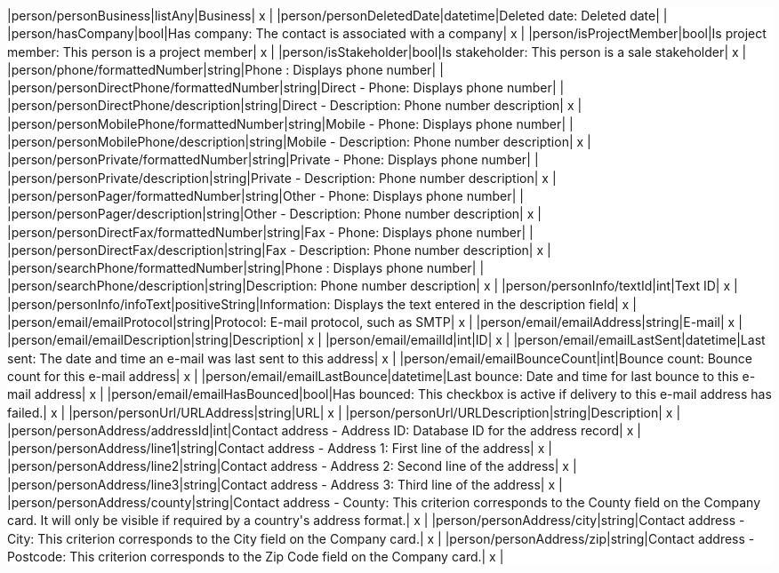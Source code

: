 |person/personBusiness|listAny|Business| x |
|person/personDeletedDate|datetime|Deleted date: Deleted date|  |
|person/hasCompany|bool|Has company: The contact is associated with a company| x |
|person/isProjectMember|bool|Is project member: This person is a project member| x |
|person/isStakeholder|bool|Is stakeholder: This person is a sale stakeholder| x |
|person/phone/formattedNumber|string|Phone : Displays phone number|  |
|person/personDirectPhone/formattedNumber|string|Direct - Phone: Displays phone number|  |
|person/personDirectPhone/description|string|Direct - Description: Phone number description| x |
|person/personMobilePhone/formattedNumber|string|Mobile - Phone: Displays phone number|  |
|person/personMobilePhone/description|string|Mobile - Description: Phone number description| x |
|person/personPrivate/formattedNumber|string|Private - Phone: Displays phone number|  |
|person/personPrivate/description|string|Private - Description: Phone number description| x |
|person/personPager/formattedNumber|string|Other - Phone: Displays phone number|  |
|person/personPager/description|string|Other - Description: Phone number description| x |
|person/personDirectFax/formattedNumber|string|Fax - Phone: Displays phone number|  |
|person/personDirectFax/description|string|Fax - Description: Phone number description| x |
|person/searchPhone/formattedNumber|string|Phone : Displays phone number|  |
|person/searchPhone/description|string|Description: Phone number description| x |
|person/personInfo/textId|int|Text ID| x |
|person/personInfo/infoText|positiveString|Information: Displays the text entered in the description field| x |
|person/email/emailProtocol|string|Protocol: E-mail protocol, such as SMTP| x |
|person/email/emailAddress|string|E-mail| x |
|person/email/emailDescription|string|Description| x |
|person/email/emailId|int|ID| x |
|person/email/emailLastSent|datetime|Last sent: The date and time an e-mail was last sent to this address| x |
|person/email/emailBounceCount|int|Bounce count: Bounce count for this e-mail address| x |
|person/email/emailLastBounce|datetime|Last bounce: Date and time for last bounce to this e-mail address| x |
|person/email/emailHasBounced|bool|Has bounced: This checkbox is active if delivery to this e-mail address has failed.| x |
|person/personUrl/URLAddress|string|URL| x |
|person/personUrl/URLDescription|string|Description| x |
|person/personAddress/addressId|int|Contact address - Address ID: Database ID for the address record| x |
|person/personAddress/line1|string|Contact address - Address 1: First line of the address| x |
|person/personAddress/line2|string|Contact address - Address 2: Second line of the address| x |
|person/personAddress/line3|string|Contact address - Address 3: Third line of the address| x |
|person/personAddress/county|string|Contact address - County: This criterion corresponds to the County field on the Company card. It will only be visible if required by a country's address format.| x |
|person/personAddress/city|string|Contact address - City: This criterion corresponds to the City field on the Company card.| x |
|person/personAddress/zip|string|Contact address - Postcode: This criterion corresponds to the Zip Code field on the Company card.| x |